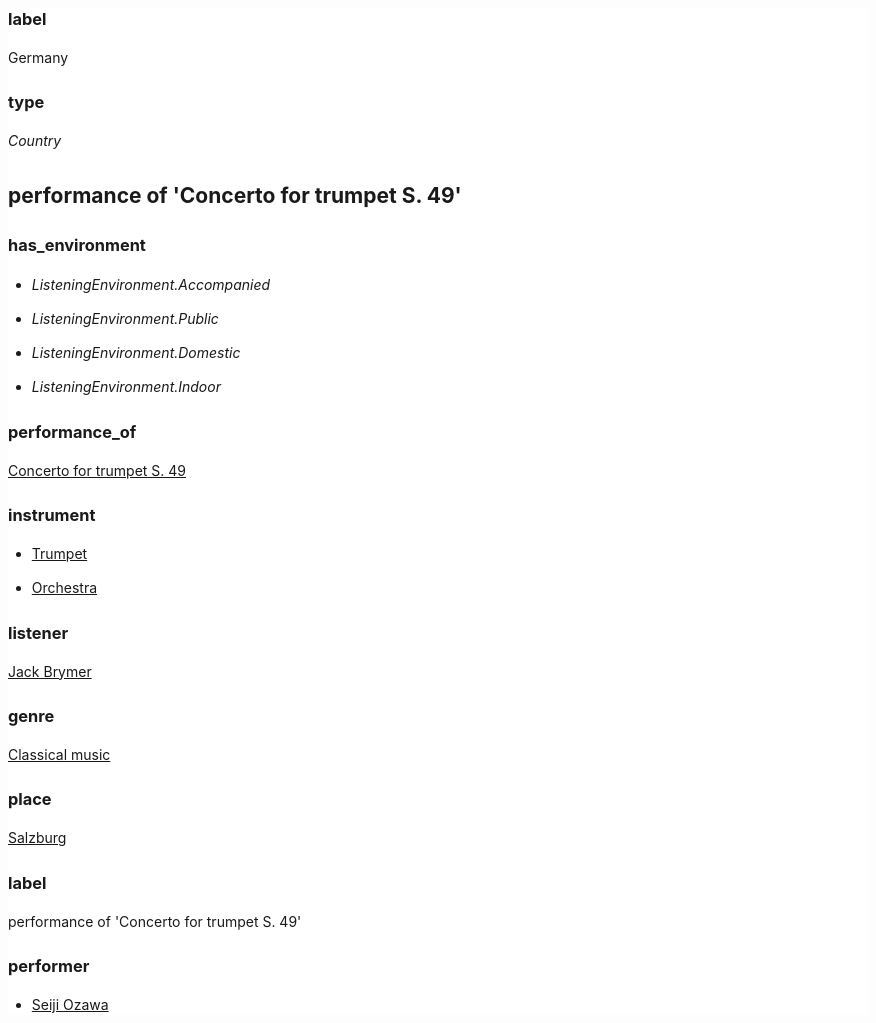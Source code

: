 ### label


Germany

### type


*Country*

## performance of 'Concerto for trumpet S. 49'

### has_environment

 - *ListeningEnvironment.Accompanied*

 - *ListeningEnvironment.Public*

 - *ListeningEnvironment.Domestic*

 - *ListeningEnvironment.Indoor*

### performance_of


[Concerto for trumpet S. 49](#Concerto-for-trumpet-S.-49)

### instrument

 - [Trumpet](#Trumpet)

 - [Orchestra](#Orchestra)

### listener


[Jack Brymer](#Jack-Brymer)

### genre


[Classical music](#Classical-music)

### place


[Salzburg](#Salzburg)

### label


performance of 'Concerto for trumpet S. 49'

### performer

 - [Seiji Ozawa](#Seiji-Ozawa)
